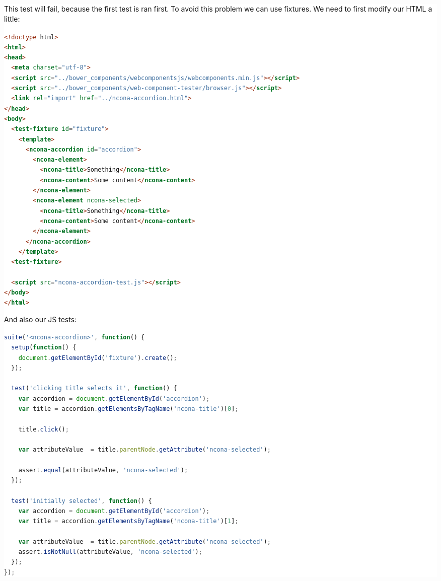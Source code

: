 This test will fail, because the first test is ran first. To avoid this problem we can use fixtures. We need to first modify our HTML a little:

```html
<!doctype html>
<html>
<head>
  <meta charset="utf-8">
  <script src="../bower_components/webcomponentsjs/webcomponents.min.js"></script>
  <script src="../bower_components/web-component-tester/browser.js"></script>
  <link rel="import" href="../ncona-accordion.html">
</head>
<body>
  <test-fixture id="fixture">
    <template>
      <ncona-accordion id="accordion">
        <ncona-element>
          <ncona-title>Something</ncona-title>
          <ncona-content>Some content</ncona-content>
        </ncona-element>
        <ncona-element ncona-selected>
          <ncona-title>Something</ncona-title>
          <ncona-content>Some content</ncona-content>
        </ncona-element>
      </ncona-accordion>
    </template>
  <test-fixture>

  <script src="ncona-accordion-test.js"></script>
</body>
</html>
```

And also our JS tests:

```js
suite('<ncona-accordion>', function() {
  setup(function() {
    document.getElementById('fixture').create();
  });

  test('clicking title selects it', function() {
    var accordion = document.getElementById('accordion');
    var title = accordion.getElementsByTagName('ncona-title')[0];

    title.click();

    var attributeValue  = title.parentNode.getAttribute('ncona-selected');

    assert.equal(attributeValue, 'ncona-selected');
  });

  test('initially selected', function() {
    var accordion = document.getElementById('accordion');
    var title = accordion.getElementsByTagName('ncona-title')[1];

    var attributeValue  = title.parentNode.getAttribute('ncona-selected');
    assert.isNotNull(attributeValue, 'ncona-selected');
  });
});
```
